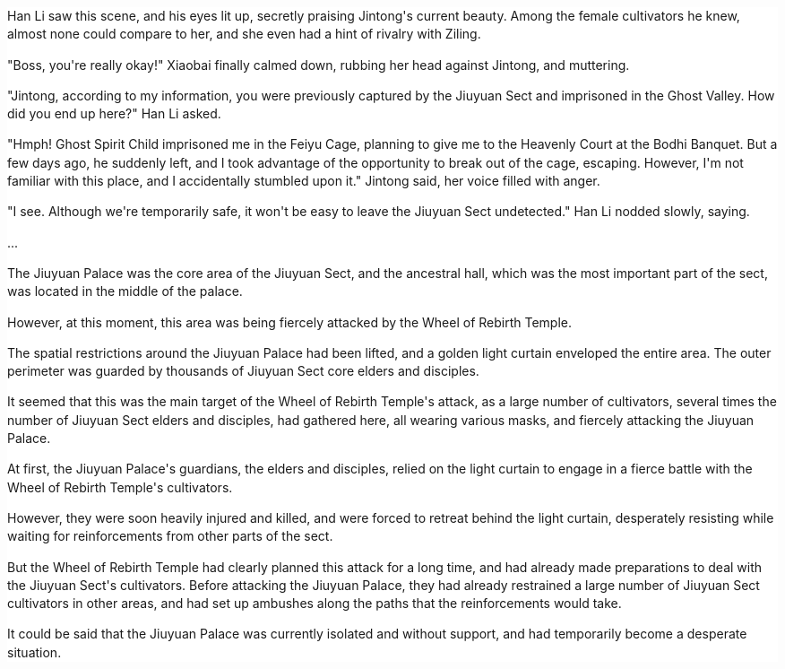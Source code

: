 Han Li saw this scene, and his eyes lit up, secretly praising Jintong's current beauty. Among the female cultivators he knew, almost none could compare to her, and she even had a hint of rivalry with Ziling.

"Boss, you're really okay!" Xiaobai finally calmed down, rubbing her head against Jintong, and muttering.

"Jintong, according to my information, you were previously captured by the Jiuyuan Sect and imprisoned in the Ghost Valley. How did you end up here?" Han Li asked.

"Hmph! Ghost Spirit Child imprisoned me in the Feiyu Cage, planning to give me to the Heavenly Court at the Bodhi Banquet. But a few days ago, he suddenly left, and I took advantage of the opportunity to break out of the cage, escaping. However, I'm not familiar with this place, and I accidentally stumbled upon it." Jintong said, her voice filled with anger.

"I see. Although we're temporarily safe, it won't be easy to leave the Jiuyuan Sect undetected." Han Li nodded slowly, saying.

...

The Jiuyuan Palace was the core area of the Jiuyuan Sect, and the ancestral hall, which was the most important part of the sect, was located in the middle of the palace.

However, at this moment, this area was being fiercely attacked by the Wheel of Rebirth Temple.

The spatial restrictions around the Jiuyuan Palace had been lifted, and a golden light curtain enveloped the entire area. The outer perimeter was guarded by thousands of Jiuyuan Sect core elders and disciples.

It seemed that this was the main target of the Wheel of Rebirth Temple's attack, as a large number of cultivators, several times the number of Jiuyuan Sect elders and disciples, had gathered here, all wearing various masks, and fiercely attacking the Jiuyuan Palace.

At first, the Jiuyuan Palace's guardians, the elders and disciples, relied on the light curtain to engage in a fierce battle with the Wheel of Rebirth Temple's cultivators.

However, they were soon heavily injured and killed, and were forced to retreat behind the light curtain, desperately resisting while waiting for reinforcements from other parts of the sect.

But the Wheel of Rebirth Temple had clearly planned this attack for a long time, and had already made preparations to deal with the Jiuyuan Sect's cultivators. Before attacking the Jiuyuan Palace, they had already restrained a large number of Jiuyuan Sect cultivators in other areas, and had set up ambushes along the paths that the reinforcements would take.

It could be said that the Jiuyuan Palace was currently isolated and without support, and had temporarily become a desperate situation.